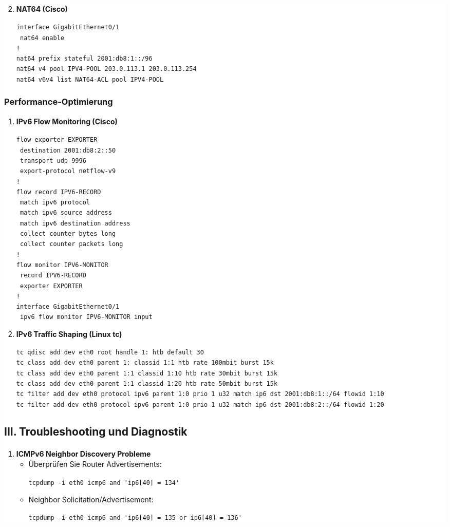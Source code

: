 2. **NAT64 (Cisco)**
   ```
   interface GigabitEthernet0/1
    nat64 enable
   !
   nat64 prefix stateful 2001:db8:1::/96
   nat64 v4 pool IPV4-POOL 203.0.113.1 203.0.113.254
   nat64 v6v4 list NAT64-ACL pool IPV4-POOL
   ```

### Performance-Optimierung

1. **IPv6 Flow Monitoring (Cisco)**
   ```
   flow exporter EXPORTER
    destination 2001:db8:2::50
    transport udp 9996
    export-protocol netflow-v9
   !
   flow record IPV6-RECORD
    match ipv6 protocol
    match ipv6 source address
    match ipv6 destination address
    collect counter bytes long
    collect counter packets long
   !
   flow monitor IPV6-MONITOR
    record IPV6-RECORD
    exporter EXPORTER
   !
   interface GigabitEthernet0/1
    ipv6 flow monitor IPV6-MONITOR input
   ```

2. **IPv6 Traffic Shaping (Linux tc)**
   ```
   tc qdisc add dev eth0 root handle 1: htb default 30
   tc class add dev eth0 parent 1: classid 1:1 htb rate 100mbit burst 15k
   tc class add dev eth0 parent 1:1 classid 1:10 htb rate 30mbit burst 15k
   tc class add dev eth0 parent 1:1 classid 1:20 htb rate 50mbit burst 15k
   tc filter add dev eth0 protocol ipv6 parent 1:0 prio 1 u32 match ip6 dst 2001:db8:1::/64 flowid 1:10
   tc filter add dev eth0 protocol ipv6 parent 1:0 prio 1 u32 match ip6 dst 2001:db8:2::/64 flowid 1:20
   ```

## III. Troubleshooting und Diagnostik

1. **ICMPv6 Neighbor Discovery Probleme**
   - Überprüfen Sie Router Advertisements:
     ```
     tcpdump -i eth0 icmp6 and 'ip6[40] = 134'
     ```
   - Neighbor Solicitation/Advertisement:
     ```
     tcpdump -i eth0 icmp6 and 'ip6[40] = 135 or ip6[40] = 136'
     ```
